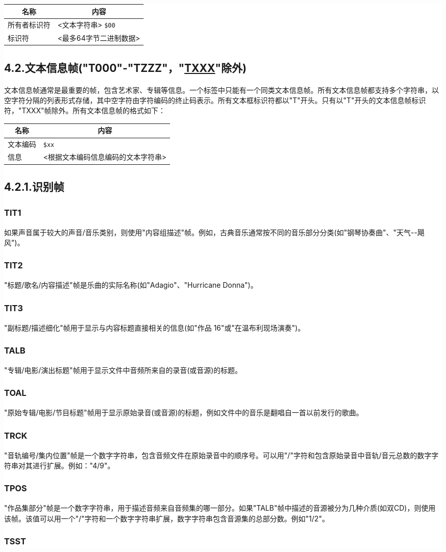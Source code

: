 |名称|内容|
|-|-|
|所有者标识符|<文本字符串> `$00`|
|标识符|<最多64字节二进制数据>|

## 4.2.文本信息帧("T000"-"TZZZ"，"[TXXX](#426用户定义文本信息帧txxx)"除外)

文本信息帧通常是最重要的帧，包含艺术家、专辑等信息。一个标签中只能有一个同类文本信息帧。所有文本信息帧都支持多个字符串，以空字符分隔的列表形式存储，其中空字符由字符编码的终止码表示。所有文本框标识符都以"T"开头。只有以"T"开头的文本信息帧标识符，"TXXX"帧除外。所有文本信息帧的格式如下：

|名称|内容|
|-|-|
|文本编码|`$xx`|
|信息|<根据文本编码信息编码的文本字符串>|

## 4.2.1.识别帧

### TIT1

如果声音属于较大的声音/音乐类别，则使用"内容组描述"帧。例如，古典音乐通常按不同的音乐部分分类(如"钢琴协奏曲"、"天气--飓风")。

### TIT2

"标题/歌名/内容描述"帧是乐曲的实际名称(如"Adagio"、"Hurricane Donna")。

### TIT3

"副标题/描述细化"帧用于显示与内容标题直接相关的信息(如"作品 16"或"在温布利现场演奏")。

### TALB

"专辑/电影/演出标题"帧用于显示文件中音频所来自的录音(或音源)的标题。

### TOAL

"原始专辑/电影/节目标题"帧用于显示原始录音(或音源)的标题，例如文件中的音乐是翻唱自一首以前发行的歌曲。

### TRCK

"音轨编号/集内位置"帧是一个数字字符串，包含音频文件在原始录音中的顺序号。可以用"/"字符和包含原始录音中音轨/音元总数的数字字符串对其进行扩展。例如："4/9"。

### TPOS

"作品集部分"帧是一个数字字符串，用于描述音频来自音频集的哪一部分。如果"TALB"帧中描述的音源被分为几种介质(如双CD)，则使用该帧。该值可以用一个"/"字符和一个数字字符串扩展，数字字符串包含音源集的总部分数。例如"1/2"。

### TSST
